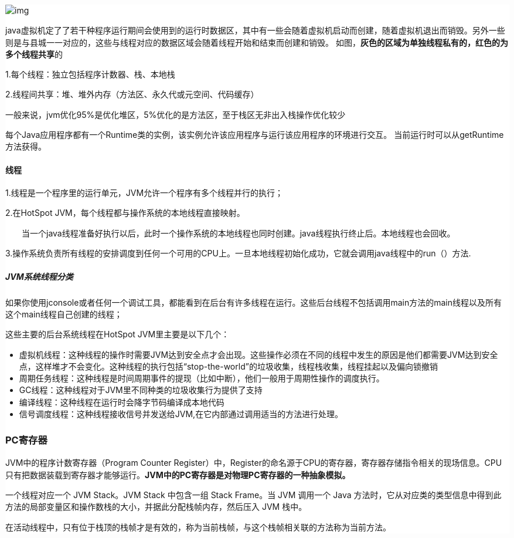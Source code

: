 ![img](E:\Blog\source\_posts\jvm-运行时空间划分\jvm内存图.png)

java虚拟机定了了若干种程序运行期间会使用到的运行时数据区，其中有一些会随着虚拟机启动而创建，随着虚拟机退出而销毁。另外一些则是与县城一一对应的，这些与线程对应的数据区域会随着线程开始和结束而创建和销毁。
如图，**灰色的区域为单独线程私有的，红色的为多个线程共享**的

1.每个线程：独立包括程序计数器、栈、本地栈

2.线程间共享：堆、堆外内存（方法区、永久代或元空间、代码缓存）

一般来说，jvm优化95%是优化堆区，5%优化的是方法区，至于栈区无非出入栈操作优化较少

每个Java应用程序都有一个Runtime类的实例，该实例允许该应用程序与运行该应用程序的环境进行交互。 当前运行时可以从getRuntime方法获得。

#### 线程

1.线程是一个程序里的运行单元，JVM允许一个程序有多个线程并行的执行；

2.在HotSpot JVM，每个线程都与操作系统的本地线程直接映射。

　　当一个java线程准备好执行以后，此时一个操作系统的本地线程也同时创建。java线程执行终止后。本地线程也会回收。

3.操作系统负责所有线程的安排调度到任何一个可用的CPU上。一旦本地线程初始化成功，它就会调用java线程中的run（）方法.

##### JVM系统线程分类

如果你使用jconsole或者任何一个调试工具，都能看到在后台有许多线程在运行。这些后台线程不包括调用main方法的main线程以及所有这个main线程自己创建的线程；

这些主要的后台系统线程在HotSpot JVM里主要是以下几个：

- 虚拟机线程：这种线程的操作时需要JVM达到安全点才会出现。这些操作必须在不同的线程中发生的原因是他们都需要JVM达到安全点，这样堆才不会变化。这种线程的执行包括“stop-the-world”的垃圾收集，线程栈收集，线程挂起以及偏向锁撤销
- 周期任务线程：这种线程是时间周期事件的提现（比如中断），他们一般用于周期性操作的调度执行。
- GC线程：这种线程对于JVM里不同种类的垃圾收集行为提供了支持
- 编译线程：这种线程在运行时会降字节码编译成本地代码
- 信号调度线程：这种线程接收信号并发送给JVM,在它内部通过调用适当的方法进行处理。

### PC寄存器

JVM中的程序计数寄存器（Program Counter Register）中，Register的命名源于CPU的寄存器，寄存器存储指令相关的现场信息。CPU只有把数据装载到寄存器才能够运行。**JVM中的PC寄存器是对物理PC寄存器的一种抽象模拟。**

一个线程对应一个 JVM Stack。JVM Stack 中包含一组 Stack Frame。当 JVM 调用一个 Java 方法时，它从对应类的类型信息中得到此方法的局部变量区和操作数栈的大小，并据此分配栈帧内存，然后压入 JVM 栈中。

在活动线程中，只有位于栈顶的栈帧才是有效的，称为当前栈帧，与这个栈帧相关联的方法称为当前方法。
